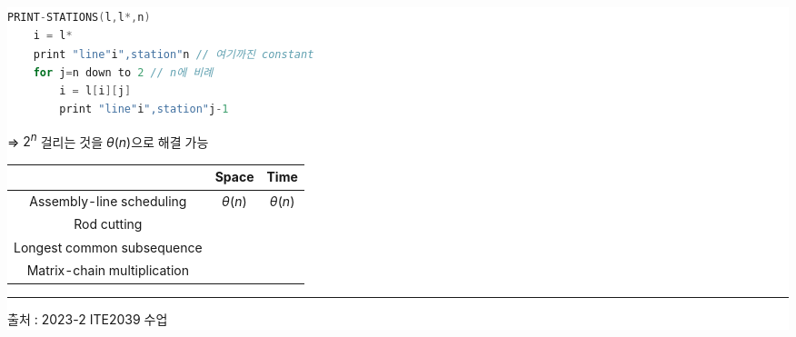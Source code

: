 































```cpp
PRINT-STATIONS(l,l*,n)
    i = l*
    print "line"i",station"n // 여기까진 constant
    for j=n down to 2 // n에 비례
        i = l[i][j]
        print "line"i",station"j-1
```


=> $2^n$ 걸리는 것을 $\theta(n)$으로 해결 가능

||Space|Time|
|:---:|:---:|:---:|
|Assembly-line scheduling|$\theta(n)$|$\theta(n)$|
|Rod cutting|||
|Longest common subsequence|||
|Matrix-chain multiplication|||



---

[1]: /assets/images/post_img/2023-11-04-GreedyAlgorithm/1.png
[2]: /assets/images/post_img/2023-11-04-GreedyAlgorithm/2.png
[3]: /assets/images/post_img/2023-11-04-GreedyAlgorithm/3.png
[4]: /assets/images/post_img/2023-11-04-GreedyAlgorithm/4.png
[5]: /assets/images/post_img/2023-11-04-GreedyAlgorithm/5.png
[6]: /assets/images/post_img/2023-11-04-GreedyAlgorithm/6.png
[7]: /assets/images/post_img/2023-11-04-GreedyAlgorithm/7.png
[8]: /assets/images/post_img/2023-11-04-GreedyAlgorithm/8.png
[9]: /assets/images/post_img/2023-11-04-GreedyAlgorithm/9.png

[10]: /assets/images/post_img/2023-11-04-GreedyAlgorithm/10.png
[11]: /assets/images/post_img/2023-11-04-GreedyAlgorithm/11.png
[12]: /assets/images/post_img/2023-11-04-GreedyAlgorithm/12.png
[13]: /assets/images/post_img/2023-11-04-GreedyAlgorithm/13.png
[14]: /assets/images/post_img/2023-11-04-GreedyAlgorithm/14.png
[15]: /assets/images/post_img/2023-11-04-GreedyAlgorithm/15.png
[16]: /assets/images/post_img/2023-11-04-GreedyAlgorithm/16.png
[17]: /assets/images/post_img/2023-11-04-GreedyAlgorithm/17.png
[18]: /assets/images/post_img/2023-11-04-GreedyAlgorithm/18.png
[19]: /assets/images/post_img/2023-11-04-GreedyAlgorithm/19.png

[20]: /assets/images/post_img/2023-11-04-GreedyAlgorithm/20.png
[21]: /assets/images/post_img/2023-11-04-GreedyAlgorithm/21.png
[22]: /assets/images/post_img/2023-11-04-GreedyAlgorithm/22.png
[23]: /assets/images/post_img/2023-11-04-GreedyAlgorithm/23.png
[24]: /assets/images/post_img/2023-11-04-GreedyAlgorithm/24.png
[25]: /assets/images/post_img/2023-11-04-GreedyAlgorithm/25.png
[26]: /assets/images/post_img/2023-11-04-GreedyAlgorithm/26.png
[27]: /assets/images/post_img/2023-11-04-GreedyAlgorithm/27.png
[28]: /assets/images/post_img/2023-11-04-GreedyAlgorithm/28.png
[29]: /assets/images/post_img/2023-11-04-GreedyAlgorithm/29.png


[30]: /assets/images/post_img/2023-11-04-GreedyAlgorithm/30.png
[31]: /assets/images/post_img/2023-11-04-GreedyAlgorithm/31.png
[32]: /assets/images/post_img/2023-11-04-GreedyAlgorithm/32.png
[33]: /assets/images/post_img/2023-11-04-GreedyAlgorithm/33.png
[34]: /assets/images/post_img/2023-11-04-GreedyAlgorithm/34.png
[35]: /assets/images/post_img/2023-11-04-GreedyAlgorithm/35.png
[36]: /assets/images/post_img/2023-11-04-GreedyAlgorithm/36.png
[37]: /assets/images/post_img/2023-11-04-GreedyAlgorithm/37.png
[38]: /assets/images/post_img/2023-11-04-GreedyAlgorithm/38.png
[39]: /assets/images/post_img/2023-11-04-GreedyAlgorithm/39.png

출처 : 2023-2 ITE2039 수업  
